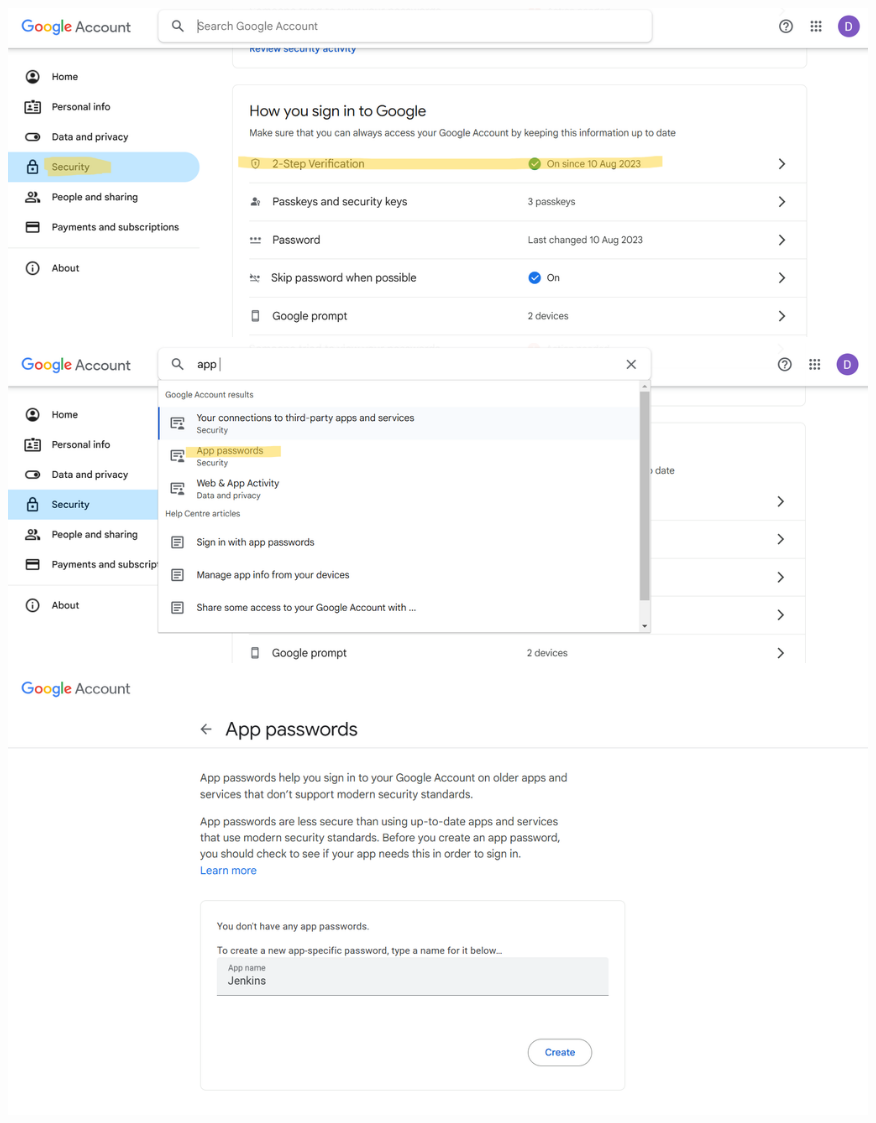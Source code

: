    ![gmail-1](./assets/gmail-1.png)
   ![gmail-2](./assets/gmail-2.png)
   ![gmail-3](./assets/gmail-3.png)
